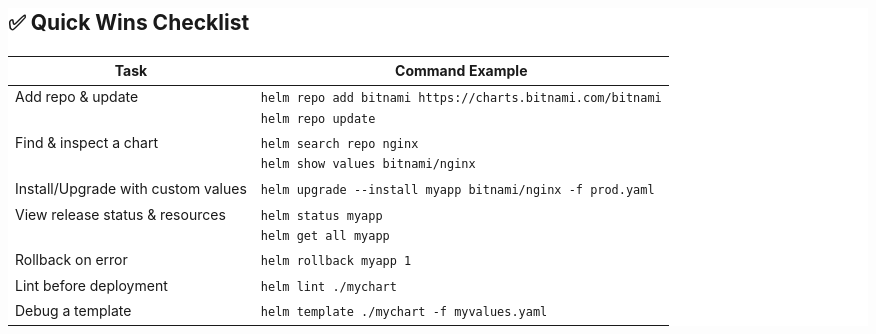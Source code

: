 
## ✅ Quick Wins Checklist

| Task                             | Command Example                                            |
|-----------------------------------|-----------------------------------------------------------|
| Add repo & update                 | `helm repo add bitnami https://charts.bitnami.com/bitnami`<br>`helm repo update` |
| Find & inspect a chart            | `helm search repo nginx`<br>`helm show values bitnami/nginx` |
| Install/Upgrade with custom values| `helm upgrade --install myapp bitnami/nginx -f prod.yaml`  |
| View release status & resources   | `helm status myapp`<br>`helm get all myapp`               |
| Rollback on error                 | `helm rollback myapp 1`                                   |
| Lint before deployment            | `helm lint ./mychart`                                     |
| Debug a template                  | `helm template ./mychart -f myvalues.yaml`                |
